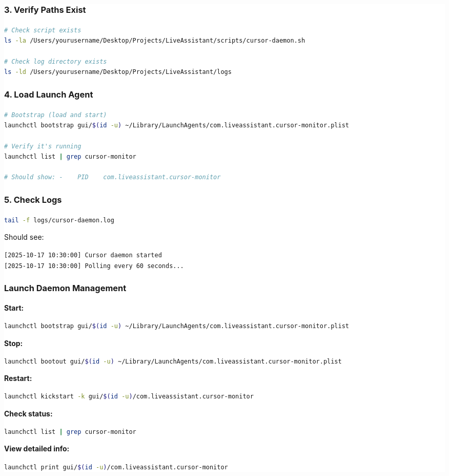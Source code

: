 ### 3. Verify Paths Exist

```bash
# Check script exists
ls -la /Users/yourusername/Desktop/Projects/LiveAssistant/scripts/cursor-daemon.sh

# Check log directory exists
ls -ld /Users/yourusername/Desktop/Projects/LiveAssistant/logs
```

### 4. Load Launch Agent

```bash
# Bootstrap (load and start)
launchctl bootstrap gui/$(id -u) ~/Library/LaunchAgents/com.liveassistant.cursor-monitor.plist

# Verify it's running
launchctl list | grep cursor-monitor

# Should show: -    PID    com.liveassistant.cursor-monitor
```

### 5. Check Logs

```bash
tail -f logs/cursor-daemon.log
```

Should see:
```
[2025-10-17 10:30:00] Cursor daemon started
[2025-10-17 10:30:00] Polling every 60 seconds...
```

### Launch Daemon Management

**Start:**
```bash
launchctl bootstrap gui/$(id -u) ~/Library/LaunchAgents/com.liveassistant.cursor-monitor.plist
```

**Stop:**
```bash
launchctl bootout gui/$(id -u) ~/Library/LaunchAgents/com.liveassistant.cursor-monitor.plist
```

**Restart:**
```bash
launchctl kickstart -k gui/$(id -u)/com.liveassistant.cursor-monitor
```

**Check status:**
```bash
launchctl list | grep cursor-monitor
```

**View detailed info:**
```bash
launchctl print gui/$(id -u)/com.liveassistant.cursor-monitor
```
